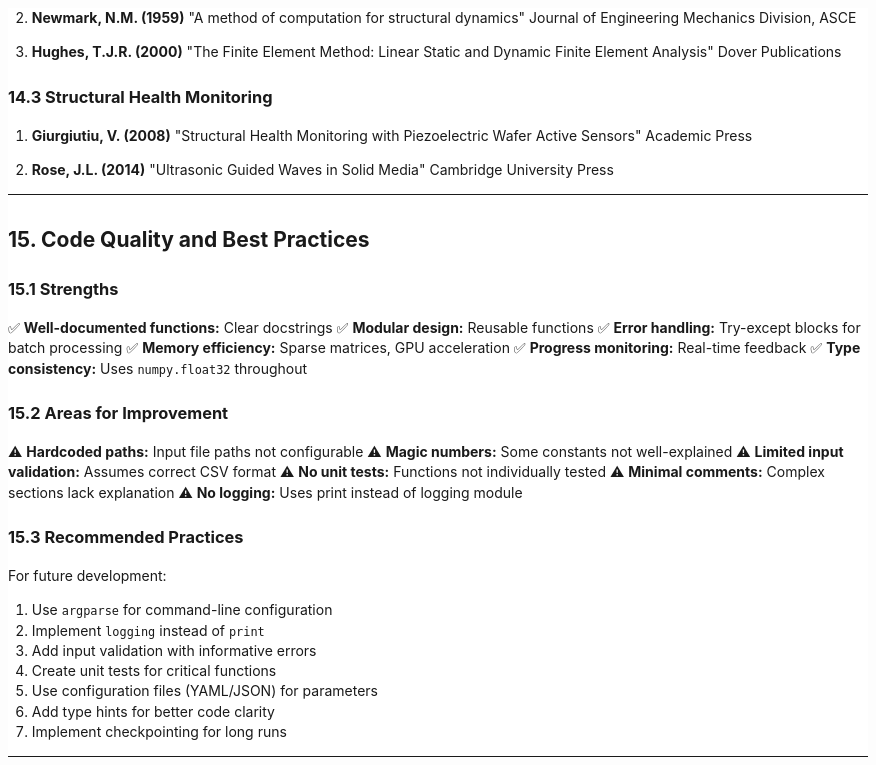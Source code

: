 2. **Newmark, N.M. (1959)**
   "A method of computation for structural dynamics"
   Journal of Engineering Mechanics Division, ASCE

3. **Hughes, T.J.R. (2000)**
   "The Finite Element Method: Linear Static and Dynamic Finite Element Analysis"
   Dover Publications

### 14.3 Structural Health Monitoring

1. **Giurgiutiu, V. (2008)**
   "Structural Health Monitoring with Piezoelectric Wafer Active Sensors"
   Academic Press

2. **Rose, J.L. (2014)**
   "Ultrasonic Guided Waves in Solid Media"
   Cambridge University Press

---

## 15. Code Quality and Best Practices

### 15.1 Strengths

✅ **Well-documented functions:** Clear docstrings
✅ **Modular design:** Reusable functions
✅ **Error handling:** Try-except blocks for batch processing
✅ **Memory efficiency:** Sparse matrices, GPU acceleration
✅ **Progress monitoring:** Real-time feedback
✅ **Type consistency:** Uses `numpy.float32` throughout

### 15.2 Areas for Improvement

⚠️ **Hardcoded paths:** Input file paths not configurable
⚠️ **Magic numbers:** Some constants not well-explained
⚠️ **Limited input validation:** Assumes correct CSV format
⚠️ **No unit tests:** Functions not individually tested
⚠️ **Minimal comments:** Complex sections lack explanation
⚠️ **No logging:** Uses print instead of logging module

### 15.3 Recommended Practices

For future development:
1. Use `argparse` for command-line configuration
2. Implement `logging` instead of `print`
3. Add input validation with informative errors
4. Create unit tests for critical functions
5. Use configuration files (YAML/JSON) for parameters
6. Add type hints for better code clarity
7. Implement checkpointing for long runs

---
